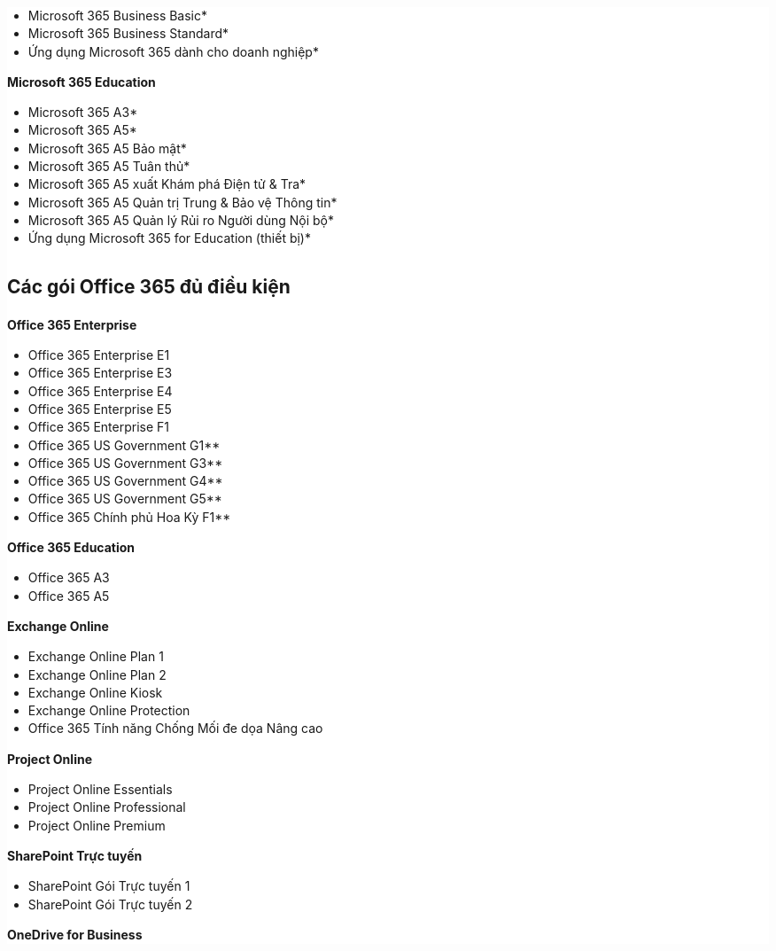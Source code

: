  - Microsoft 365 Business Basic\*
 - Microsoft 365 Business Standard\*
 - Ứng dụng Microsoft 365 dành cho doanh nghiệp\*
 
 **Microsoft 365 Education**

- Microsoft 365 A3\*
- Microsoft 365 A5\*
- Microsoft 365 A5 Bảo mật\*
- Microsoft 365 A5 Tuân thủ\*
- Microsoft 365 A5 xuất Khám phá Điện tử & Tra\*
- Microsoft 365 A5 Quản trị Trung & Bảo vệ Thông tin\*
- Microsoft 365 A5 Quản lý Rủi ro Người dùng Nội bộ\*
- Ứng dụng Microsoft 365 for Education (thiết bị)\*
 
## <a name="eligible-office-365-plans"></a>Các gói Office 365 đủ điều kiện

**Office 365 Enterprise**

- Office 365 Enterprise E1
- Office 365 Enterprise E3
- Office 365 Enterprise E4  
- Office 365 Enterprise E5
- Office 365 Enterprise F1
- Office 365 US Government G1\*\*
- Office 365 US Government G3\*\*
- Office 365 US Government G4\*\*
- Office 365 US Government G5\*\*
- Office 365 Chính phủ Hoa Kỳ F1\*\*

**Office 365 Education**
  
- Office 365 A3
- Office 365 A5

**Exchange Online**
  
- Exchange Online Plan 1
- Exchange Online Plan 2 
- Exchange Online Kiosk
- Exchange Online Protection
- Office 365 Tính năng Chống Mối đe dọa Nâng cao
    
 **Project Online**
  
- Project Online Essentials  
- Project Online Professional
- Project Online Premium
    
 **SharePoint Trực tuyến**
  
- SharePoint Gói Trực tuyến 1
- SharePoint Gói Trực tuyến 2
    
 **OneDrive for Business**
  